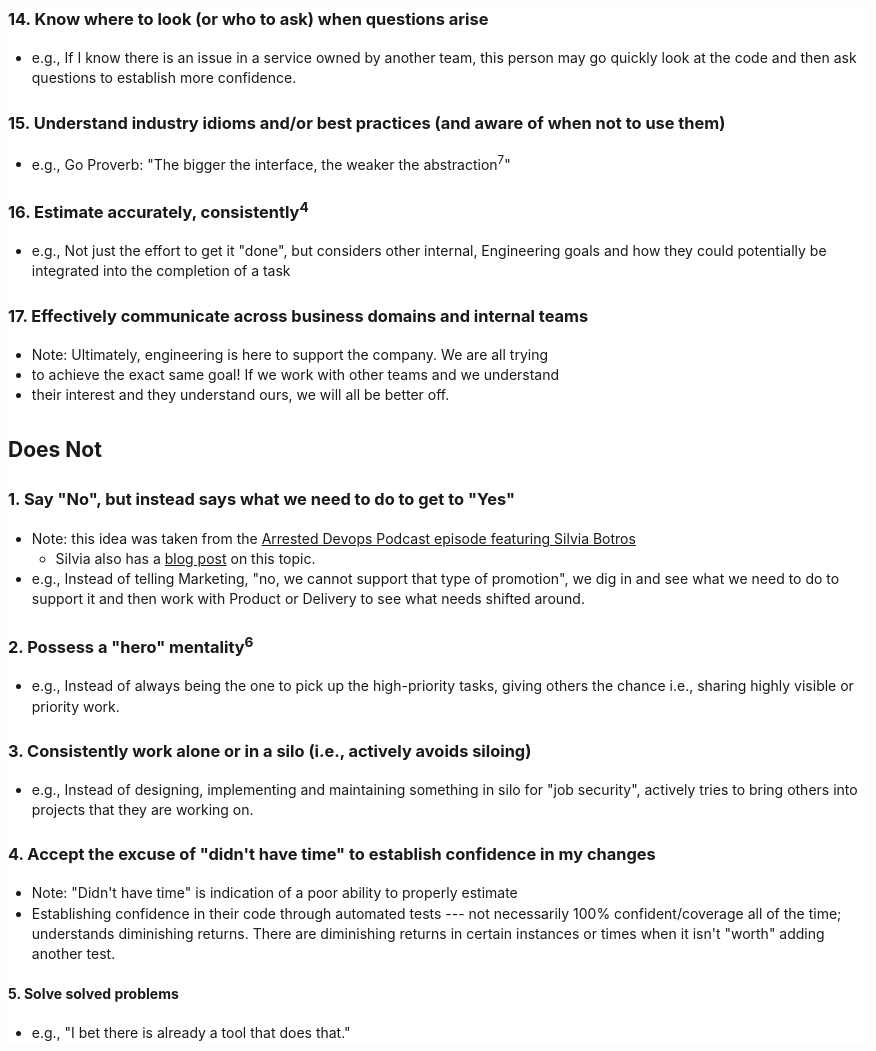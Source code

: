 ### 14. Know where to look (or who to ask) when questions arise
* e.g., If I know there is an issue in a service owned by another team, this
  person may go quickly look at the code and then ask questions to establish more confidence.

### 15. Understand industry idioms and/or best practices (and aware of when not to use them)
* e.g., Go Proverb: "The bigger the interface, the weaker the abstraction<sup>7</sup>"

### 16. Estimate accurately, consistently<sup>4</sup>
* e.g., Not just the effort to get it "done", but considers other internal,
  Engineering goals and how they could potentially be integrated into the completion of a task

### 17. Effectively communicate across business domains and internal teams
* Note: Ultimately, engineering is here to support the company. We are all trying
* to achieve the exact same goal! If we work with other teams and we understand
* their interest and they understand ours, we will all be better off.

## Does Not

### 1. Say "No", but instead says what we need to do to get to "Yes"
* Note: this idea was taken from the [Arrested Devops Podcast episode featuring Silvia Botros](https://www.arresteddevops.com/principal-engineer/)
  * Silvia also has a [blog post](https://www.arresteddevops.com/principal-engineer/) on this topic.
* e.g., Instead of telling Marketing, "no, we cannot support that type of promotion",
  we dig in and see what we need to do to support it and then work with Product
  or Delivery to see what needs shifted around.

### 2. Possess a "hero" mentality<sup>6</sup>
* e.g., Instead of always being the one to pick up the high-priority tasks, giving
  others the chance i.e., sharing highly visible or priority work.

### 3. Consistently work alone or in a silo (i.e., actively avoids siloing)
* e.g., Instead of designing, implementing and maintaining something in silo for
  "job security", actively tries to bring others into projects that they are working on.

### 4. Accept the excuse of "didn't have time" to establish confidence in my changes
* Note: "Didn't have time" is indication of a poor ability to properly estimate
* Establishing confidence in their code through automated tests --- not necessarily
  100% confident/coverage all of the time; understands diminishing returns.
  There are diminishing returns in certain instances or times when it isn't "worth"
  adding another test.

#### 5. Solve solved problems
* e.g., "I bet there is already a tool that does that."
